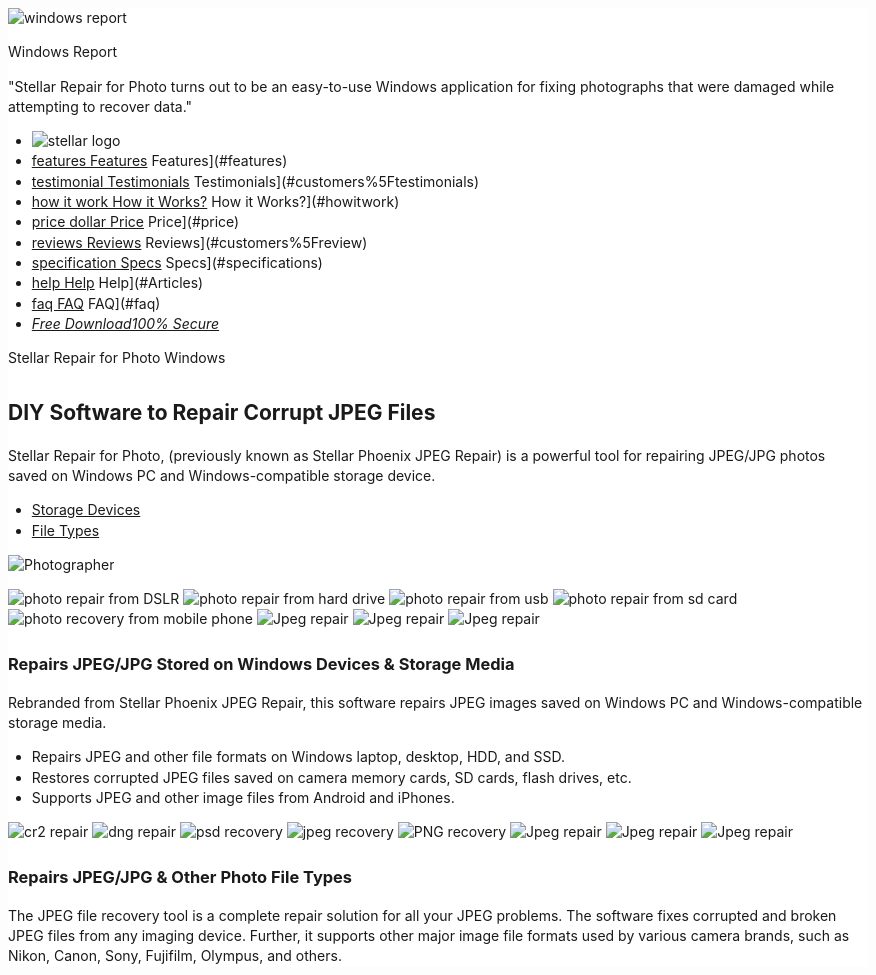 ![windows report](https://www.stellarinfo.com/images/Award-WindowsReport.jpg)

Windows Report

 "Stellar Repair for Photo turns out to be an easy-to-use Windows application for fixing photographs that were damaged while attempting to recover data."

* ![stellar logo](https://modlily.sjv.io/aw92wr)
* [features Features](https://www.stellarinfo.com/public/image/catalog/v6/features.svg) Features](#features)
* [testimonial Testimonials](https://www.stellarinfo.com/public/image/catalog/v6/testimonial.svg) Testimonials](#customers%5Ftestimonials)
* [how it work How it Works?](https://www.stellarinfo.com/public/image/catalog/v6/how-it-work.svg) How it Works?](#howitwork)
* [price dollar Price](https://twopages.pxf.io/21em1d) Price](#price)
* [reviews Reviews](https://www.stellarinfo.com/public/image/catalog/v6/reviews.svg) Reviews](#customers%5Freview)
* [specification Specs](https://www.stellarinfo.com/public/image/catalog/v6/specification.svg) Specs](#specifications)
* [help Help](https://www.stellarinfo.com/public/image/catalog/v6/help.svg) Help](#Articles)
* [faq FAQ](https://www.stellarinfo.com/public/image/catalog/v6/faq.svg) FAQ](#faq)
* [_Free Download100% Secure_](https://cloud.stellarinfo.com/StellarRepairforPhoto.exe)

Stellar Repair for Photo Windows

## DIY Software to Repair Corrupt JPEG Files

 Stellar Repair for Photo, (previously known as Stellar Phoenix JPEG Repair) is a powerful tool for repairing JPEG/JPG photos saved on Windows PC and Windows-compatible storage device.

* [Storage Devices](https://vidranya.sjv.io/oq10eo)
* [File Types](https://dymocks-australia.pxf.io/lxv4xa)

![Photographer](https://www.stellarinfo.com/public/image/catalog/v6/girl-with-camera.png)

![photo repair from DSLR](https://www.stellarinfo.com/public/image/catalog/v6/photo/dslr.png) ![photo repair from hard drive](https://www.stellarinfo.com/public/image/catalog/v6/hard_drive.png) ![photo repair from usb](https://www.stellarinfo.com/public/image/catalog/v6/usb.png) ![photo repair from sd card](https://www.stellarinfo.com/public/image/catalog/v6/photo/sd.png) ![photo recovery from mobile phone](https://www.stellarinfo.com/public/image/catalog/v6/photo/phone.png) ![Jpeg repair](https://www.stellarinfo.com/public/image/catalog/v6/ract3.png) ![Jpeg repair](https://www.stellarinfo.com/public/image/catalog/v6/ract3.png) ![Jpeg repair](https://www.stellarinfo.com/public/image/catalog/v6/ract3.png)

### Repairs JPEG/JPG Stored on Windows Devices & Storage Media

 Rebranded from Stellar Phoenix JPEG Repair, this software repairs JPEG images saved on Windows PC and Windows-compatible storage media.

* Repairs JPEG and other file formats on Windows laptop, desktop, HDD, and SSD.
* Restores corrupted JPEG files saved on camera memory cards, SD cards, flash drives, etc.
* Supports JPEG and other image files from Android and iPhones.

![cr2 repair](https://www.stellarinfo.com/public/image/catalog/v6/photo/CR2.png) ![dng repair](https://www.stellarinfo.com/public/image/catalog/v6/photo/DNG.png) ![psd recovery](https://www.stellarinfo.com/public/image/catalog/v6/photo/psd.png) ![jpeg recovery](https://www.stellarinfo.com/public/image/catalog/v6/photo/jpeg.png) ![PNG recovery](https://www.stellarinfo.com/public/image/catalog/v6/photo/PNG.png) ![Jpeg repair](https://www.stellarinfo.com/public/image/catalog/v6/ract3.png) ![Jpeg repair](https://www.stellarinfo.com/public/image/catalog/v6/ract3.png) ![Jpeg repair](https://www.stellarinfo.com/public/image/catalog/v6/ract3.png)

### Repairs JPEG/JPG & Other Photo File Types

 The JPEG file recovery tool is a complete repair solution for all your JPEG problems. The software fixes corrupted and broken JPEG files from any imaging device. Further, it supports other major image file formats used by various camera brands, such as Nikon, Canon, Sony, Fujifilm, Olympus, and others.
